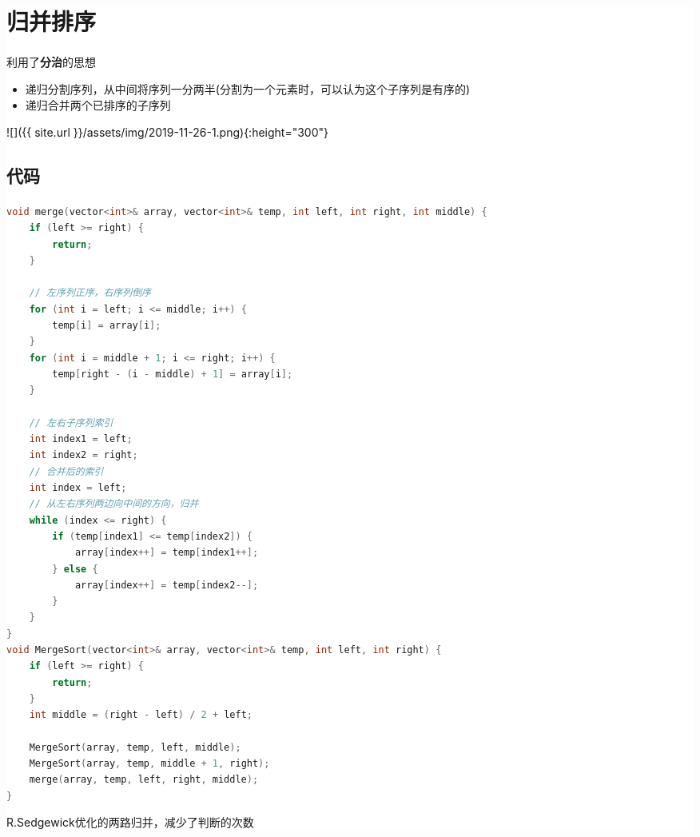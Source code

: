 # 归并排序
利用了**分治**的思想
- 递归分割序列，从中间将序列一分两半(分割为一个元素时，可以认为这个子序列是有序的)
- 递归合并两个已排序的子序列

![]({{ site.url }}/assets/img/2019-11-26-1.png){:height="300"}

## 代码

```c++
void merge(vector<int>& array, vector<int>& temp, int left, int right, int middle) {
    if (left >= right) {
		return;
	}

	// 左序列正序，右序列倒序
	for (int i = left; i <= middle; i++) {
		temp[i] = array[i];
	}
	for (int i = middle + 1; i <= right; i++) {
		temp[right - (i - middle) + 1] = array[i];
	}

	// 左右子序列索引
	int index1 = left;
	int index2 = right;
	// 合并后的索引
	int index = left;
	// 从左右序列两边向中间的方向，归并
	while (index <= right) {
		if (temp[index1] <= temp[index2]) {
			array[index++] = temp[index1++];
		} else {
			array[index++] = temp[index2--];
		}
	}
}
void MergeSort(vector<int>& array, vector<int>& temp, int left, int right) {
	if (left >= right) {
		return;
	}
	int middle = (right - left) / 2 + left;

	MergeSort(array, temp, left, middle);
	MergeSort(array, temp, middle + 1, right);
	merge(array, temp, left, right, middle);
}
```

R.Sedgewick优化的两路归并，减少了判断的次数
